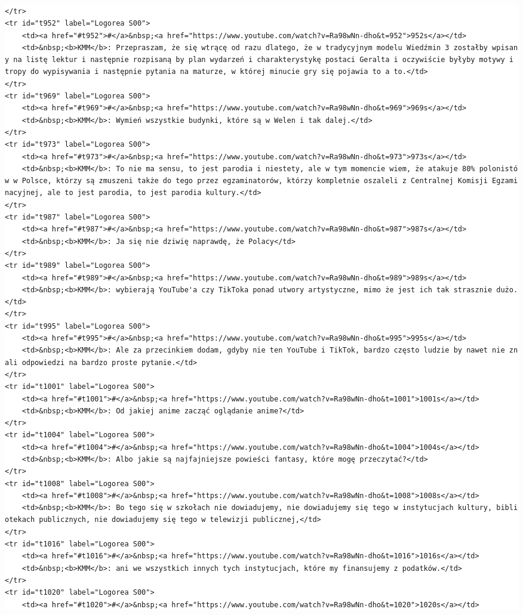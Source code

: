     </tr>
    <tr id="t952" label="Logorea S00">
        <td><a href="#t952">#</a>&nbsp;<a href="https://www.youtube.com/watch?v=Ra98wNn-dho&t=952">952s</a></td>
        <td>&nbsp;<b>KMM</b>: Przepraszam, że się wtrącę od razu dlatego, że w tradycyjnym modelu Wiedźmin 3 zostałby wpisany na listę lektur i następnie rozpisaną by plan wydarzeń i charakterystykę postaci Geralta i oczywiście byłyby motywy i tropy do wypisywania i następnie pytania na maturze, w której minucie gry się pojawia to a to.</td>
    </tr>
    <tr id="t969" label="Logorea S00">
        <td><a href="#t969">#</a>&nbsp;<a href="https://www.youtube.com/watch?v=Ra98wNn-dho&t=969">969s</a></td>
        <td>&nbsp;<b>KMM</b>: Wymień wszystkie budynki, które są w Welen i tak dalej.</td>
    </tr>
    <tr id="t973" label="Logorea S00">
        <td><a href="#t973">#</a>&nbsp;<a href="https://www.youtube.com/watch?v=Ra98wNn-dho&t=973">973s</a></td>
        <td>&nbsp;<b>KMM</b>: To nie ma sensu, to jest parodia i niestety, ale w tym momencie wiem, że atakuje 80% polonistów w Polsce, którzy są zmuszeni także do tego przez egzaminatorów, którzy kompletnie oszaleli z Centralnej Komisji Egzaminacyjnej, ale to jest parodia, to jest parodia kultury.</td>
    </tr>
    <tr id="t987" label="Logorea S00">
        <td><a href="#t987">#</a>&nbsp;<a href="https://www.youtube.com/watch?v=Ra98wNn-dho&t=987">987s</a></td>
        <td>&nbsp;<b>KMM</b>: Ja się nie dziwię naprawdę, że Polacy</td>
    </tr>
    <tr id="t989" label="Logorea S00">
        <td><a href="#t989">#</a>&nbsp;<a href="https://www.youtube.com/watch?v=Ra98wNn-dho&t=989">989s</a></td>
        <td>&nbsp;<b>KMM</b>: wybierają YouTube'a czy TikToka ponad utwory artystyczne, mimo że jest ich tak strasznie dużo.</td>
    </tr>
    <tr id="t995" label="Logorea S00">
        <td><a href="#t995">#</a>&nbsp;<a href="https://www.youtube.com/watch?v=Ra98wNn-dho&t=995">995s</a></td>
        <td>&nbsp;<b>KMM</b>: Ale za przecinkiem dodam, gdyby nie ten YouTube i TikTok, bardzo często ludzie by nawet nie znali odpowiedzi na bardzo proste pytanie.</td>
    </tr>
    <tr id="t1001" label="Logorea S00">
        <td><a href="#t1001">#</a>&nbsp;<a href="https://www.youtube.com/watch?v=Ra98wNn-dho&t=1001">1001s</a></td>
        <td>&nbsp;<b>KMM</b>: Od jakiej anime zacząć oglądanie anime?</td>
    </tr>
    <tr id="t1004" label="Logorea S00">
        <td><a href="#t1004">#</a>&nbsp;<a href="https://www.youtube.com/watch?v=Ra98wNn-dho&t=1004">1004s</a></td>
        <td>&nbsp;<b>KMM</b>: Albo jakie są najfajniejsze powieści fantasy, które mogę przeczytać?</td>
    </tr>
    <tr id="t1008" label="Logorea S00">
        <td><a href="#t1008">#</a>&nbsp;<a href="https://www.youtube.com/watch?v=Ra98wNn-dho&t=1008">1008s</a></td>
        <td>&nbsp;<b>KMM</b>: Bo tego się w szkołach nie dowiadujemy, nie dowiadujemy się tego w instytucjach kultury, bibliotekach publicznych, nie dowiadujemy się tego w telewizji publicznej,</td>
    </tr>
    <tr id="t1016" label="Logorea S00">
        <td><a href="#t1016">#</a>&nbsp;<a href="https://www.youtube.com/watch?v=Ra98wNn-dho&t=1016">1016s</a></td>
        <td>&nbsp;<b>KMM</b>: ani we wszystkich innych tych instytucjach, które my finansujemy z podatków.</td>
    </tr>
    <tr id="t1020" label="Logorea S00">
        <td><a href="#t1020">#</a>&nbsp;<a href="https://www.youtube.com/watch?v=Ra98wNn-dho&t=1020">1020s</a></td>